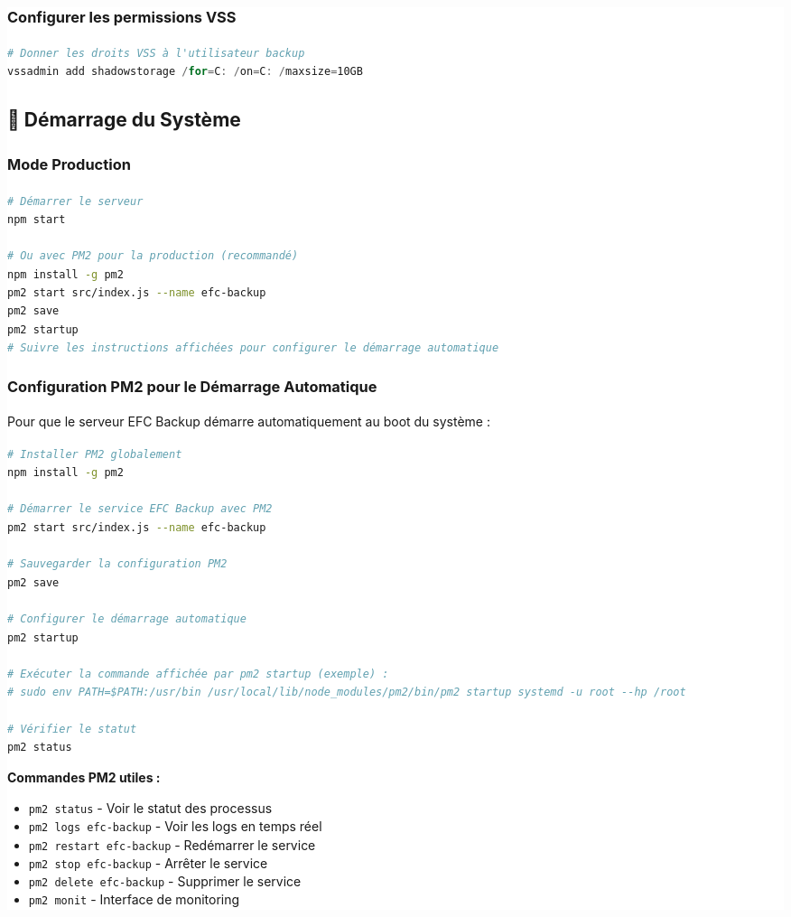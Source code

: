 ### Configurer les permissions VSS

```powershell
# Donner les droits VSS à l'utilisateur backup
vssadmin add shadowstorage /for=C: /on=C: /maxsize=10GB
```

## 🚀 Démarrage du Système

### Mode Production

```bash
# Démarrer le serveur
npm start

# Ou avec PM2 pour la production (recommandé)
npm install -g pm2
pm2 start src/index.js --name efc-backup
pm2 save
pm2 startup
# Suivre les instructions affichées pour configurer le démarrage automatique
```

### Configuration PM2 pour le Démarrage Automatique

Pour que le serveur EFC Backup démarre automatiquement au boot du système :

```bash
# Installer PM2 globalement
npm install -g pm2

# Démarrer le service EFC Backup avec PM2
pm2 start src/index.js --name efc-backup

# Sauvegarder la configuration PM2
pm2 save

# Configurer le démarrage automatique
pm2 startup

# Exécuter la commande affichée par pm2 startup (exemple) :
# sudo env PATH=$PATH:/usr/bin /usr/local/lib/node_modules/pm2/bin/pm2 startup systemd -u root --hp /root

# Vérifier le statut
pm2 status
```

**Commandes PM2 utiles :**
- `pm2 status` - Voir le statut des processus
- `pm2 logs efc-backup` - Voir les logs en temps réel  
- `pm2 restart efc-backup` - Redémarrer le service
- `pm2 stop efc-backup` - Arrêter le service
- `pm2 delete efc-backup` - Supprimer le service
- `pm2 monit` - Interface de monitoring
